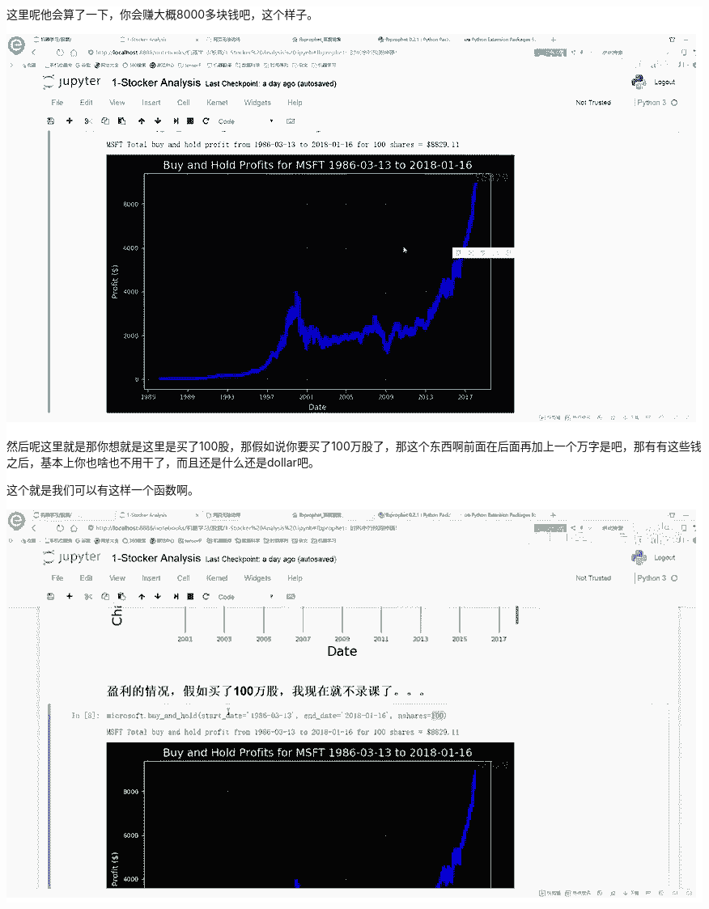 这里呢他会算了一下，你会赚大概8000多块钱吧，这个样子。

![](img/7a39d5191802b1af8db3e0aac0a63c88_13.png)

然后呢这里就是那你想就是这里是买了100股，那假如说你要买了100万股了，那这个东西啊前面在后面再加上一个万字是吧，那有有这些钱之后，基本上你也啥也不用干了，而且还是什么还是dollar吧。

这个就是我们可以有这样一个函数啊。

![](img/7a39d5191802b1af8db3e0aac0a63c88_15.png)
